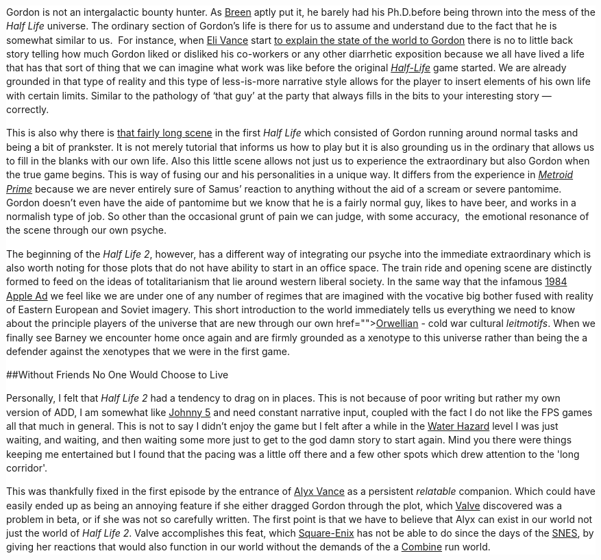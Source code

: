 Gordon is not an intergalactic bounty hunter. As [Breen](http://half-life.wikia.com/wiki/Wallace_Breen) aptly put it, he barely had his Ph.D.before being thrown into the mess of the *Half Life* universe. The ordinary section of Gordon’s life is there for us to assume and understand due to the fact that he is somewhat similar to us.  For instance, when [Eli Vance]("http://half-life.wikia.com/wiki/Eli_Vance) start [to explain the state of the world to Gordon](http://half-life.wikia.com/wiki/Half-Life_2_storyline#Black_Mesa_East) there is no to little back story telling how much Gordon liked or disliked his co-workers or any other diarrhetic exposition because we all have lived a life that has that sort of thing that we can imagine what work was like before the original [*Half-Life*](http://half-life.wikia.com/wiki/Half-Life) game started. We are already grounded in that type of reality and this type of less-is-more narrative style allows for the player to insert elements of his own life with certain limits. Similar to the pathology of ‘that guy’ at the party that always fills in the bits to your interesting story — correctly.

This is also why there is [that fairly long scene](http://half-life.wikia.com/wiki/Half_life_storyline#Black_Mesa_Inbound "Black Mesa Inbound - Half Life") in the first *Half Life* which consisted of Gordon running around normal tasks and being a bit of prankster. It is not merely tutorial that informs us how to play but it is also grounding us in the ordinary that allows us to fill in the blanks with our own life. Also this little scene allows not just us to experience the extraordinary but also Gordon when the true game begins. This is way of fusing our and his personalities in a unique way. It differs from the experience in [*Metroid Prime*](http://metroid.wikia.com/wiki/Metroid_prime) because we are never entirely sure of Samus’ reaction to anything without the aid of a scream or severe pantomime. Gordon doesn’t even have the aide of pantomime but we know that he is a fairly normal guy, likes to have beer, and works in a normalish type of job. So other than the occasional grunt of pain we can judge, with some accuracy,  the emotional resonance of the scene through our own psyche.

The beginning of the *Half Life 2*, however, has a different way of integrating our psyche into the immediate extraordinary which is also worth noting for those plots that do not have ability to start in an office space. The train ride and opening scene are distinctly formed to feed on the ideas of totalitarianism that lie around western liberal society. In the same way that the infamous [1984 Apple Ad](http://www.youtube.com/watch?v=VN6eFGGHrXs) we feel like we are under one of any number of regimes that are imagined with the vocative big bother fused with reality of Eastern European and Soviet imagery. This short introduction to the world immediately tells us everything we need to know about the principle players of the universe that are new through our own  href="">[Orwellian](http://en.wikipedia.org/wiki/George_Orwell "Really? Come On!") - cold war cultural *leitmotifs*. When we finally see Barney we encounter home once again and are firmly grounded as a xenotype to this universe rather than being the a defender against the xenotypes that we were in the first game.

##Without Friends No One Would Choose to Live

Personally, I felt that *Half Life 2* had a tendency to drag on in places. This is not because of poor writing but rather my own version of ADD, I am somewhat like [Johnny 5](http://www.imdb.com/title/tt0091949/ "Short Circuit") and need constant narrative input, coupled with the fact I do not like the FPS games all that much in general. This is not to say I didn’t enjoy the game but I felt after a while in the [Water Hazard](http://half-life.wikia.com/wiki/Half-Life_2_storyline#Water_Hazard "Water Hazard - Half Life 2") level I was just waiting, and waiting, and then waiting some more just to get to the god damn story to start again. Mind you there were things keeping me entertained but I found that the pacing was a little off there and a few other spots which drew attention to the 'long corridor'.

This was thankfully fixed in the first episode by the entrance of [Alyx Vance](http://half-life.wikia.com/wiki/Alyx_Vance) as a persistent *relatable* companion. Which could have easily ended up as being an annoying feature if she either dragged Gordon through the plot, which [Valve](http://www.valvesoftware.com/) discovered was a problem in beta, or if she was not so carefully written. The first point is that we have to believe that Alyx can exist in our world not just the world of *Half Life 2*. Valve accomplishes this feat, which [Square-Enix](http://www.square-enix.com/) has not be able to do since the days of the [SNES](http://en.wikipedia.org/wiki/Final_fantasy_vi "Final Fantasy VI"), by giving her reactions that would also function in our world without the demands of the a [Combine](http://half-life.wikia.com/wiki/Combine) run world.
